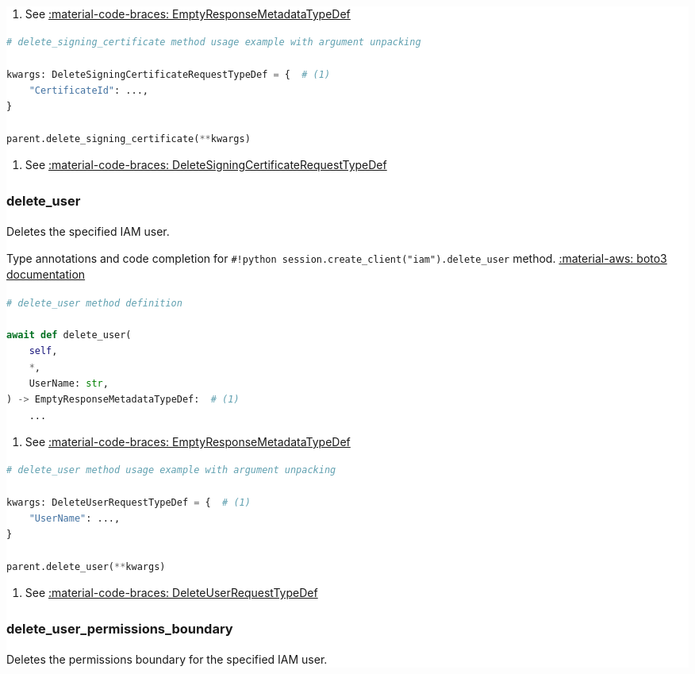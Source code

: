1. See [:material-code-braces: EmptyResponseMetadataTypeDef](./type_defs.md#emptyresponsemetadatatypedef)


```python
# delete_signing_certificate method usage example with argument unpacking

kwargs: DeleteSigningCertificateRequestTypeDef = {  # (1)
    "CertificateId": ...,
}

parent.delete_signing_certificate(**kwargs)
```

1. See [:material-code-braces: DeleteSigningCertificateRequestTypeDef](./type_defs.md#deletesigningcertificaterequesttypedef)

### delete\_user

Deletes the specified IAM user.

Type annotations and code completion for `#!python session.create_client("iam").delete_user` method.
[:material-aws: boto3 documentation](https://boto3.amazonaws.com/v1/documentation/api/latest/reference/services/iam/client/delete_user.html)

```python
# delete_user method definition

await def delete_user(
    self,
    *,
    UserName: str,
) -> EmptyResponseMetadataTypeDef:  # (1)
    ...
```

1. See [:material-code-braces: EmptyResponseMetadataTypeDef](./type_defs.md#emptyresponsemetadatatypedef)


```python
# delete_user method usage example with argument unpacking

kwargs: DeleteUserRequestTypeDef = {  # (1)
    "UserName": ...,
}

parent.delete_user(**kwargs)
```

1. See [:material-code-braces: DeleteUserRequestTypeDef](./type_defs.md#deleteuserrequesttypedef)

### delete\_user\_permissions\_boundary

Deletes the permissions boundary for the specified IAM user.
